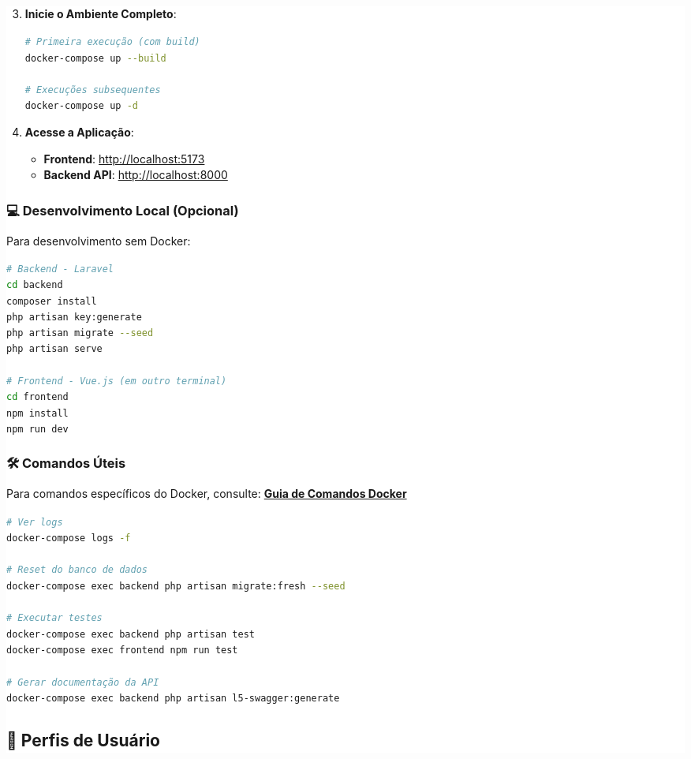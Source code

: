 3. **Inicie o Ambiente Completo**:
   ```bash
   # Primeira execução (com build)
   docker-compose up --build
   
   # Execuções subsequentes
   docker-compose up -d
   ```

4. **Acesse a Aplicação**:
   - **Frontend**: [http://localhost:5173](http://localhost:5173)
   - **Backend API**: [http://localhost:8000](http://localhost:8000)
   
### **💻 Desenvolvimento Local (Opcional)**

Para desenvolvimento sem Docker:

```bash
# Backend - Laravel
cd backend
composer install
php artisan key:generate
php artisan migrate --seed
php artisan serve

# Frontend - Vue.js (em outro terminal)
cd frontend
npm install
npm run dev
```

### **🛠️ Comandos Úteis**

Para comandos específicos do Docker, consulte: [**Guia de Comandos Docker**](./Documentacao/7%20Guia%20de%20Comandos%20Docker.md)

```bash
# Ver logs
docker-compose logs -f

# Reset do banco de dados
docker-compose exec backend php artisan migrate:fresh --seed

# Executar testes
docker-compose exec backend php artisan test
docker-compose exec frontend npm run test

# Gerar documentação da API
docker-compose exec backend php artisan l5-swagger:generate
```


## 👥 **Perfis de Usuário**
